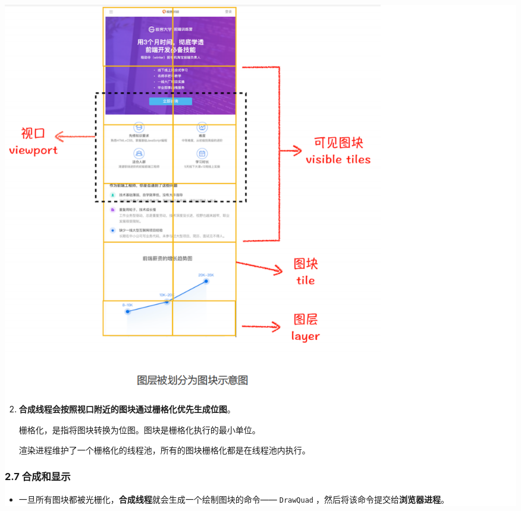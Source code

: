 <img src="../../assets/image-20230129170059928.png" alt="image-20230129170059928" style="zoom:80%;" />

2. **合成线程会按照视口附近的图块通过栅格化优先生成位图**。

   栅格化，是指将图块转换为位图。图块是栅格化执行的最小单位。

   渲染进程维护了一个栅格化的线程池，所有的图块栅格化都是在线程池内执行。

### 2.7 合成和显示

- 一旦所有图块都被光栅化，**合成线程**就会生成一个绘制图块的命令—— `DrawQuad` ，然后将该命令提交给**浏览器进程**。
